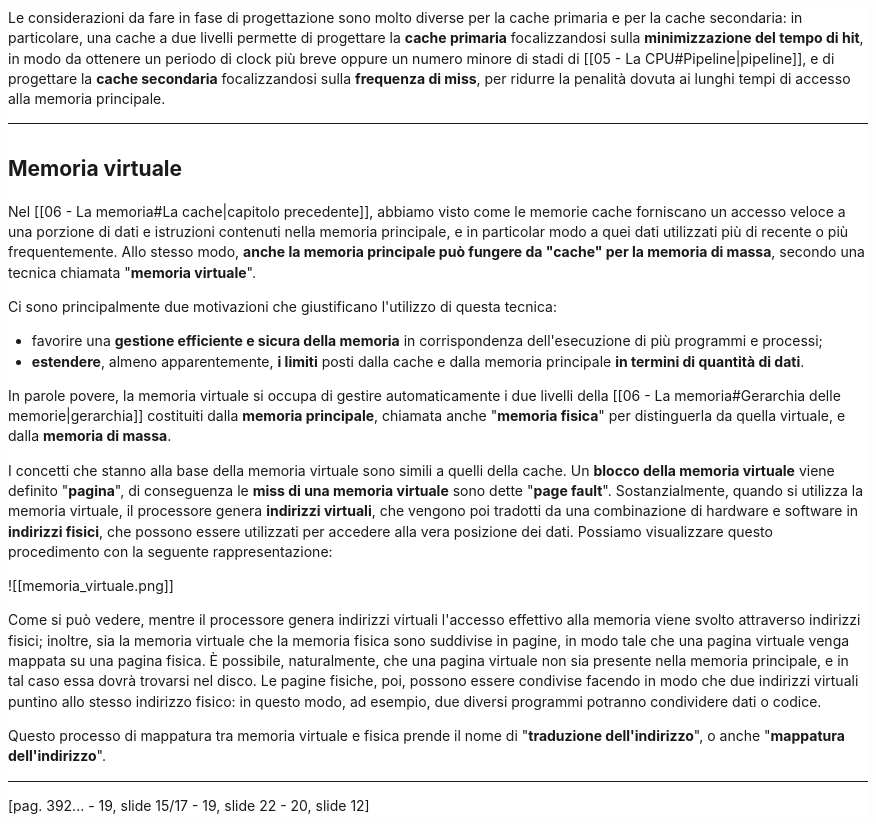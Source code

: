 Le considerazioni da fare in fase di progettazione sono molto diverse per la cache primaria e per la cache secondaria: in particolare, una cache a due livelli permette di progettare la **cache primaria** focalizzandosi sulla **minimizzazione del tempo di hit**, in modo da ottenere un periodo di clock più breve oppure un numero minore di stadi di [[05 - La CPU#Pipeline|pipeline]], e di progettare la **cache secondaria** focalizzandosi sulla **frequenza di miss**, per ridurre la penalità dovuta ai lunghi tempi di accesso alla memoria principale.
___
## Memoria virtuale

Nel [[06 - La memoria#La cache|capitolo precedente]], abbiamo visto come le memorie cache forniscano un accesso veloce a una porzione di dati e istruzioni contenuti nella memoria principale, e in particolar modo a quei dati utilizzati più di recente o più frequentemente. Allo stesso modo, **anche la memoria principale può fungere da "cache" per la memoria di massa**, secondo una tecnica chiamata "**memoria virtuale**".

Ci sono principalmente due motivazioni che giustificano l'utilizzo di questa tecnica:
- favorire una **gestione efficiente e sicura della memoria** in corrispondenza dell'esecuzione di più programmi e processi;
- **estendere**, almeno apparentemente, **i limiti** posti dalla cache e dalla memoria principale **in termini di quantità di dati**.

In parole povere, la memoria virtuale si occupa di gestire automaticamente i due livelli della [[06 - La memoria#Gerarchia delle memorie|gerarchia]] costituiti dalla **memoria principale**, chiamata anche "**memoria fisica**" per distinguerla da quella virtuale, e dalla **memoria di massa**.

I concetti che stanno alla base della memoria virtuale sono simili a quelli della cache. Un **blocco della memoria virtuale** viene definito "**pagina**", di conseguenza le **miss di una memoria virtuale** sono dette "**page fault**". Sostanzialmente, quando si utilizza la memoria virtuale, il processore genera **indirizzi virtuali**, che vengono poi tradotti da una combinazione di hardware e software in **indirizzi fisici**, che possono essere utilizzati per accedere alla vera posizione dei dati. Possiamo visualizzare questo procedimento con la seguente rappresentazione:

![[memoria_virtuale.png]]

Come si può vedere, mentre il processore genera indirizzi virtuali l'accesso effettivo alla memoria viene svolto attraverso indirizzi fisici; inoltre, sia la memoria virtuale che la memoria fisica sono suddivise in pagine, in modo tale che una pagina virtuale venga mappata su una pagina fisica. È possibile, naturalmente, che una pagina virtuale non sia presente nella memoria principale, e in tal caso essa dovrà trovarsi nel disco. Le pagine fisiche, poi, possono essere condivise facendo in modo che due indirizzi virtuali puntino allo stesso indirizzo fisico: in questo modo, ad esempio, due diversi programmi potranno condividere dati o codice.

Questo processo di mappatura tra memoria virtuale e fisica prende il nome di "**traduzione dell'indirizzo**", o anche "**mappatura dell'indirizzo**". 
___
[pag. 392... - 19, slide 15/17 - 19, slide 22 - 20, slide 12]